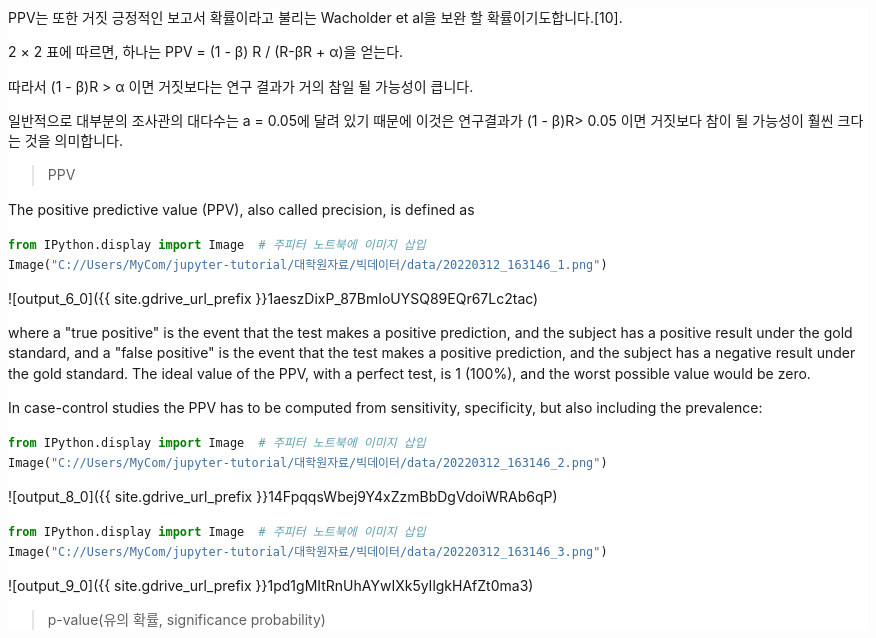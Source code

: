 
PPV는 또한 거짓 긍정적인 보고서 확률이라고 불리는 Wacholder et al을 보완 할 확률이기도합니다.[10].

2 × 2 표에 따르면, 하나는 PPV = (1 - β) R / (R-βR + α)을 얻는다.

따라서 (1 - β)R > α 이면 거짓보다는 연구 결과가 거의 참일 될 가능성이 큽니다.

일반적으로 대부분의 조사관의 대다수는 a = 0.05에 달려 있기 때문에 이것은 연구결과가 (1 - β)R> 0.05 이면 거짓보다 참이 될 가능성이 훨씬 크다는 것을 의미합니다.

> PPV

The positive predictive value (PPV), also called precision, is defined as




```python
from IPython.display import Image  # 주피터 노트북에 이미지 삽입
Image("C://Users/MyCom/jupyter-tutorial/대학원자료/빅데이터/data/20220312_163146_1.png")
```




![output_6_0]({{ site.gdrive_url_prefix }}1aeszDixP_87BmIoUYSQ89EQr67Lc2tac)

    



where a "true positive" is the event that the test makes a positive prediction, and the subject has a positive result under the gold standard, and a "false positive" is the event that the test makes a positive prediction, and the subject has a negative result under the gold standard. The ideal value of the PPV, with a perfect test, is 1 (100%), and the worst possible value would be zero.

In case-control studies the PPV has to be computed from sensitivity, specificity, but also including the prevalence:


```python
from IPython.display import Image  # 주피터 노트북에 이미지 삽입
Image("C://Users/MyCom/jupyter-tutorial/대학원자료/빅데이터/data/20220312_163146_2.png")
```




![output_8_0]({{ site.gdrive_url_prefix }}14FpqqsWbej9Y4xZzmBbDgVdoiWRAb6qP)

    




```python
from IPython.display import Image  # 주피터 노트북에 이미지 삽입
Image("C://Users/MyCom/jupyter-tutorial/대학원자료/빅데이터/data/20220312_163146_3.png")
```



![output_9_0]({{ site.gdrive_url_prefix }}1pd1gMItRnUhAYwIXk5yIlgkHAfZt0ma3)




> p-value(유의 확률, significance probability)
